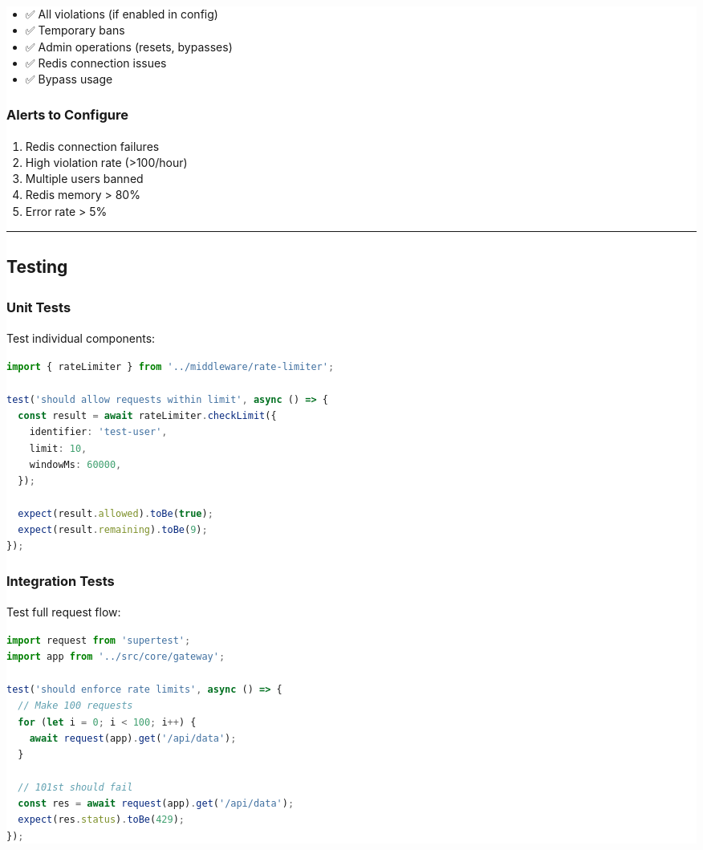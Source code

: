 - ✅ All violations (if enabled in config)
- ✅ Temporary bans
- ✅ Admin operations (resets, bypasses)
- ✅ Redis connection issues
- ✅ Bypass usage

### Alerts to Configure

1. Redis connection failures
2. High violation rate (>100/hour)
3. Multiple users banned
4. Redis memory > 80%
5. Error rate > 5%

---

## Testing

### Unit Tests

Test individual components:

```typescript
import { rateLimiter } from '../middleware/rate-limiter';

test('should allow requests within limit', async () => {
  const result = await rateLimiter.checkLimit({
    identifier: 'test-user',
    limit: 10,
    windowMs: 60000,
  });

  expect(result.allowed).toBe(true);
  expect(result.remaining).toBe(9);
});
```

### Integration Tests

Test full request flow:

```typescript
import request from 'supertest';
import app from '../src/core/gateway';

test('should enforce rate limits', async () => {
  // Make 100 requests
  for (let i = 0; i < 100; i++) {
    await request(app).get('/api/data');
  }

  // 101st should fail
  const res = await request(app).get('/api/data');
  expect(res.status).toBe(429);
});
```
